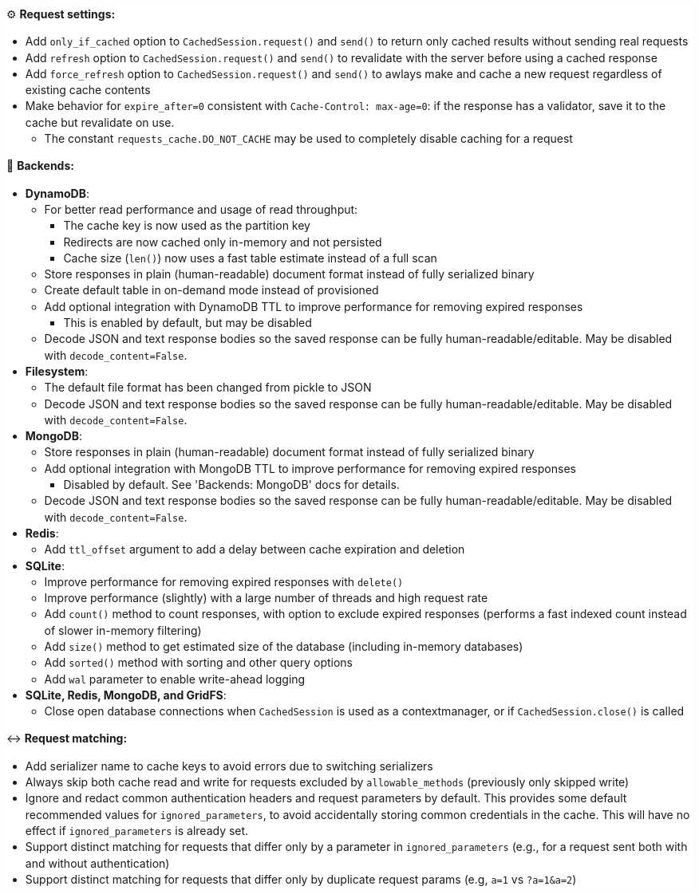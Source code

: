 ⚙️ **Request settings:**
* Add `only_if_cached` option to `CachedSession.request()` and `send()` to return only cached results without sending real requests
* Add `refresh` option to `CachedSession.request()` and `send()` to revalidate with the server before using a cached response
* Add `force_refresh` option to `CachedSession.request()` and `send()` to awlays make and cache a new request regardless of existing cache contents
* Make behavior for `expire_after=0` consistent with `Cache-Control: max-age=0`: if the response has a validator, save it to the cache but revalidate on use.
  * The constant `requests_cache.DO_NOT_CACHE` may be used to completely disable caching for a request

💾 **Backends:**
* **DynamoDB**:
  * For better read performance and usage of read throughput:
    * The cache key is now used as the partition key
    * Redirects are now cached only in-memory and not persisted
    * Cache size (`len()`) now uses a fast table estimate instead of a full scan
  * Store responses in plain (human-readable) document format instead of fully serialized binary
  * Create default table in on-demand mode instead of provisioned
  * Add optional integration with DynamoDB TTL to improve performance for removing expired responses
    * This is enabled by default, but may be disabled
  * Decode JSON and text response bodies so the saved response can be fully human-readable/editable.
    May be disabled with `decode_content=False`.
* **Filesystem**:
  * The default file format has been changed from pickle to JSON
  * Decode JSON and text response bodies so the saved response can be fully human-readable/editable.
    May be disabled with `decode_content=False`.
* **MongoDB**:
  * Store responses in plain (human-readable) document format instead of fully serialized binary
  * Add optional integration with MongoDB TTL to improve performance for removing expired responses
    * Disabled by default. See 'Backends: MongoDB' docs for details.
  * Decode JSON and text response bodies so the saved response can be fully human-readable/editable.
    May be disabled with `decode_content=False`.
* **Redis**:
  * Add `ttl_offset` argument to add a delay between cache expiration and deletion
* **SQLite**:
  * Improve performance for removing expired responses with `delete()`
  * Improve performance (slightly) with a large number of threads and high request rate
  * Add `count()` method to count responses, with option to exclude expired responses (performs a fast indexed count instead of slower in-memory filtering)
  * Add `size()` method to get estimated size of the database (including in-memory databases)
  * Add `sorted()` method with sorting and other query options
  * Add `wal` parameter to enable write-ahead logging
* **SQLite, Redis, MongoDB, and GridFS**:
    * Close open database connections when `CachedSession` is used as a contextmanager, or if `CachedSession.close()` is called

↔️ **Request matching:**
* Add serializer name to cache keys to avoid errors due to switching serializers
* Always skip both cache read and write for requests excluded by `allowable_methods` (previously only skipped write)
* Ignore and redact common authentication headers and request parameters by default. This provides
  some default recommended values for `ignored_parameters`, to avoid accidentally storing common
  credentials in the cache. This will have no effect if `ignored_parameters` is already set.
* Support distinct matching for requests that differ only by a parameter in `ignored_parameters`
  (e.g., for a request sent both with and without authentication)
* Support distinct matching for requests that differ only by duplicate request params (e.g, `a=1` vs `?a=1&a=2`)
